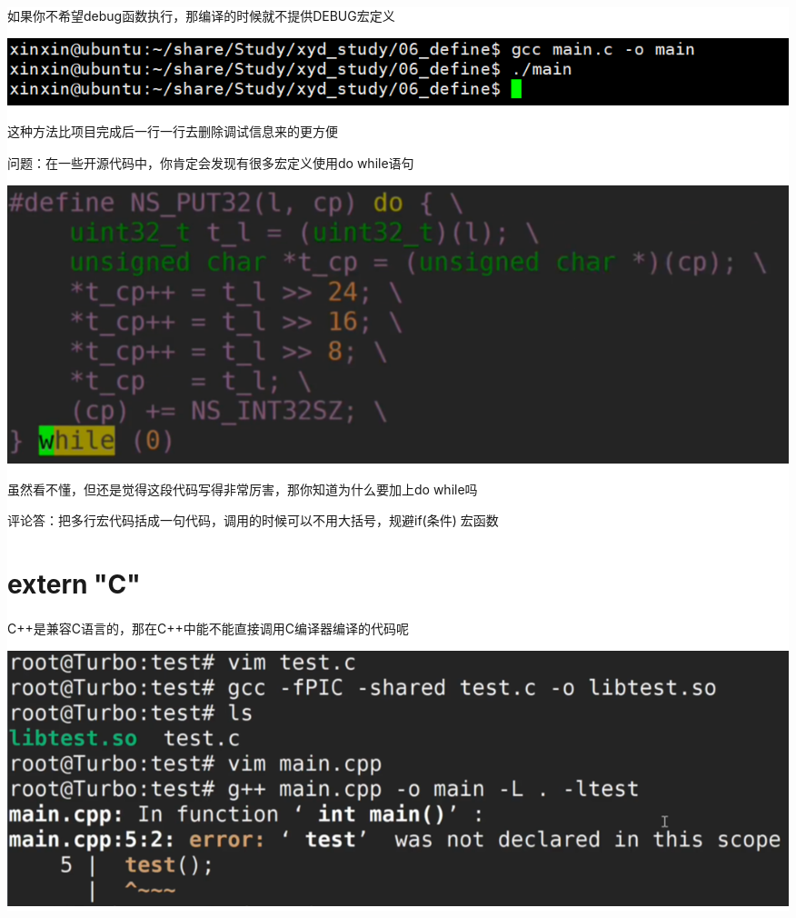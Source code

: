 如果你不希望debug函数执行，那编译的时候就不提供DEBUG宏定义

![image-20230525221953384](note.assets/image-20230525221953384.png)

这种方法比项目完成后一行一行去删除调试信息来的更方便

问题：在一些开源代码中，你肯定会发现有很多宏定义使用do while语句

![image-20230525222611447](note.assets/image-20230525222611447.png)

虽然看不懂，但还是觉得这段代码写得非常厉害，那你知道为什么要加上do while吗

评论答：把多行宏代码括成一句代码，调用的时候可以不用大括号，规避if(条件) 宏函数

# extern "C"

C++是兼容C语言的，那在C++中能不能直接调用C编译器编译的代码呢

![image-20230524230029334](note.assets/image-20230524230029334.png)

